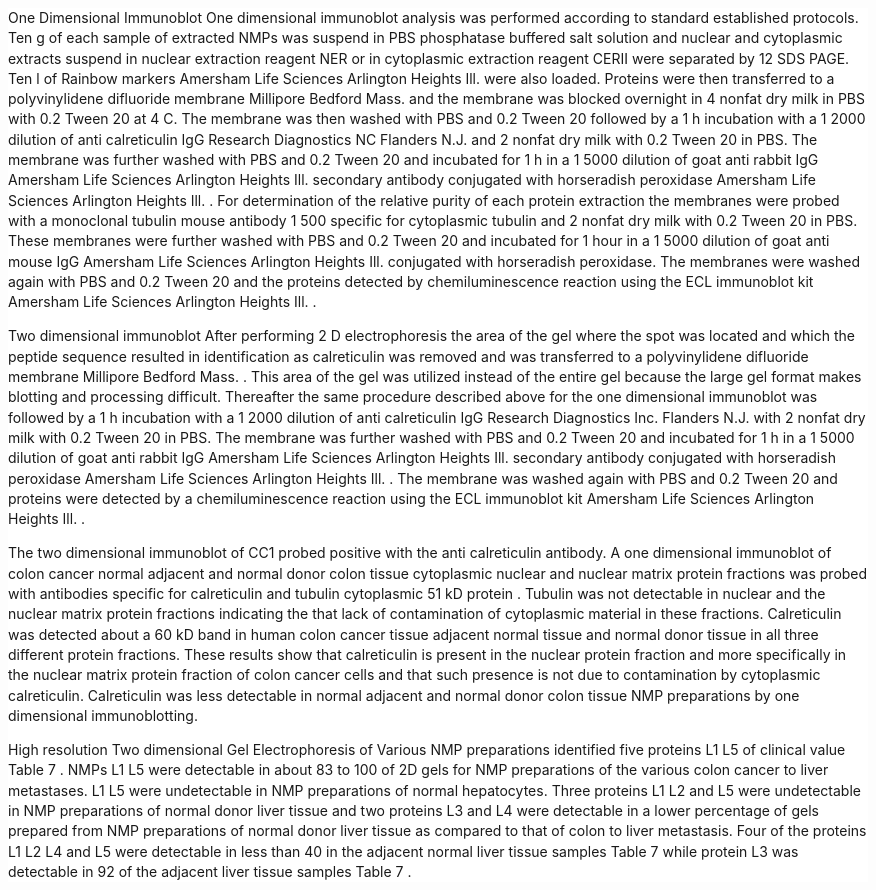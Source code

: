 One Dimensional Immunoblot One dimensional immunoblot analysis was performed according to standard established protocols. Ten g of each sample of extracted NMPs was suspend in PBS phosphatase buffered salt solution and nuclear and cytoplasmic extracts suspend in nuclear extraction reagent NER or in cytoplasmic extraction reagent CERII were separated by 12 SDS PAGE. Ten l of Rainbow markers Amersham Life Sciences Arlington Heights Ill. were also loaded. Proteins were then transferred to a polyvinylidene difluoride membrane Millipore Bedford Mass. and the membrane was blocked overnight in 4 nonfat dry milk in PBS with 0.2 Tween 20 at 4 C. The membrane was then washed with PBS and 0.2 Tween 20 followed by a 1 h incubation with a 1 2000 dilution of anti calreticulin IgG Research Diagnostics NC Flanders N.J. and 2 nonfat dry milk with 0.2 Tween 20 in PBS. The membrane was further washed with PBS and 0.2 Tween 20 and incubated for 1 h in a 1 5000 dilution of goat anti rabbit IgG Amersham Life Sciences Arlington Heights Ill. secondary antibody conjugated with horseradish peroxidase Amersham Life Sciences Arlington Heights Ill. . For determination of the relative purity of each protein extraction the membranes were probed with a monoclonal tubulin mouse antibody 1 500 specific for cytoplasmic tubulin and 2 nonfat dry milk with 0.2 Tween 20 in PBS. These membranes were further washed with PBS and 0.2 Tween 20 and incubated for 1 hour in a 1 5000 dilution of goat anti mouse IgG Amersham Life Sciences Arlington Heights Ill. conjugated with horseradish peroxidase. The membranes were washed again with PBS and 0.2 Tween 20 and the proteins detected by chemiluminescence reaction using the ECL immunoblot kit Amersham Life Sciences Arlington Heights Ill. .

Two dimensional immunoblot After performing 2 D electrophoresis the area of the gel where the spot was located and which the peptide sequence resulted in identification as calreticulin was removed and was transferred to a polyvinylidene difluoride membrane Millipore Bedford Mass. . This area of the gel was utilized instead of the entire gel because the large gel format makes blotting and processing difficult. Thereafter the same procedure described above for the one dimensional immunoblot was followed by a 1 h incubation with a 1 2000 dilution of anti calreticulin IgG Research Diagnostics Inc. Flanders N.J. with 2 nonfat dry milk with 0.2 Tween 20 in PBS. The membrane was further washed with PBS and 0.2 Tween 20 and incubated for 1 h in a 1 5000 dilution of goat anti rabbit IgG Amersham Life Sciences Arlington Heights Ill. secondary antibody conjugated with horseradish peroxidase Amersham Life Sciences Arlington Heights Ill. . The membrane was washed again with PBS and 0.2 Tween 20 and proteins were detected by a chemiluminescence reaction using the ECL immunoblot kit Amersham Life Sciences Arlington Heights Ill. .

The two dimensional immunoblot of CC1 probed positive with the anti calreticulin antibody. A one dimensional immunoblot of colon cancer normal adjacent and normal donor colon tissue cytoplasmic nuclear and nuclear matrix protein fractions was probed with antibodies specific for calreticulin and tubulin cytoplasmic 51 kD protein . Tubulin was not detectable in nuclear and the nuclear matrix protein fractions indicating the that lack of contamination of cytoplasmic material in these fractions. Calreticulin was detected about a 60 kD band in human colon cancer tissue adjacent normal tissue and normal donor tissue in all three different protein fractions. These results show that calreticulin is present in the nuclear protein fraction and more specifically in the nuclear matrix protein fraction of colon cancer cells and that such presence is not due to contamination by cytoplasmic calreticulin. Calreticulin was less detectable in normal adjacent and normal donor colon tissue NMP preparations by one dimensional immunoblotting.

High resolution Two dimensional Gel Electrophoresis of Various NMP preparations identified five proteins L1 L5 of clinical value Table 7 . NMPs L1 L5 were detectable in about 83 to 100 of 2D gels for NMP preparations of the various colon cancer to liver metastases. L1 L5 were undetectable in NMP preparations of normal hepatocytes. Three proteins L1 L2 and L5 were undetectable in NMP preparations of normal donor liver tissue and two proteins L3 and L4 were detectable in a lower percentage of gels prepared from NMP preparations of normal donor liver tissue as compared to that of colon to liver metastasis. Four of the proteins L1 L2 L4 and L5 were detectable in less than 40 in the adjacent normal liver tissue samples Table 7 while protein L3 was detectable in 92 of the adjacent liver tissue samples Table 7 .
